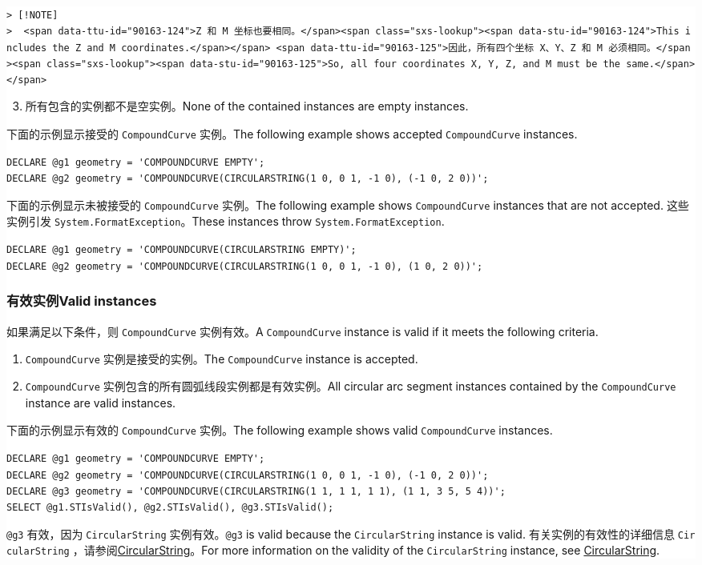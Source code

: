     > [!NOTE]
    >  <span data-ttu-id="90163-124">Z 和 M 坐标也要相同。</span><span class="sxs-lookup"><span data-stu-id="90163-124">This includes the Z and M coordinates.</span></span> <span data-ttu-id="90163-125">因此，所有四个坐标 X、Y、Z 和 M 必须相同。</span><span class="sxs-lookup"><span data-stu-id="90163-125">So, all four coordinates X, Y, Z, and M must be the same.</span></span>

3.  <span data-ttu-id="90163-126">所有包含的实例都不是空实例。</span><span class="sxs-lookup"><span data-stu-id="90163-126">None of the contained instances are empty instances.</span></span>

 <span data-ttu-id="90163-127">下面的示例显示接受的 `CompoundCurve` 实例。</span><span class="sxs-lookup"><span data-stu-id="90163-127">The following example shows accepted `CompoundCurve` instances.</span></span>

```
DECLARE @g1 geometry = 'COMPOUNDCURVE EMPTY';
DECLARE @g2 geometry = 'COMPOUNDCURVE(CIRCULARSTRING(1 0, 0 1, -1 0), (-1 0, 2 0))';
```

 <span data-ttu-id="90163-128">下面的示例显示未被接受的 `CompoundCurve` 实例。</span><span class="sxs-lookup"><span data-stu-id="90163-128">The following example shows `CompoundCurve` instances that are not accepted.</span></span> <span data-ttu-id="90163-129">这些实例引发 `System.FormatException`。</span><span class="sxs-lookup"><span data-stu-id="90163-129">These instances throw `System.FormatException`.</span></span>

```
DECLARE @g1 geometry = 'COMPOUNDCURVE(CIRCULARSTRING EMPTY)';
DECLARE @g2 geometry = 'COMPOUNDCURVE(CIRCULARSTRING(1 0, 0 1, -1 0), (1 0, 2 0))';
```

### <a name="valid-instances"></a><span data-ttu-id="90163-130">有效实例</span><span class="sxs-lookup"><span data-stu-id="90163-130">Valid instances</span></span>
 <span data-ttu-id="90163-131">如果满足以下条件，则 `CompoundCurve` 实例有效。</span><span class="sxs-lookup"><span data-stu-id="90163-131">A `CompoundCurve` instance is valid if it meets the following criteria.</span></span>

1.  <span data-ttu-id="90163-132">`CompoundCurve` 实例是接受的实例。</span><span class="sxs-lookup"><span data-stu-id="90163-132">The `CompoundCurve` instance is accepted.</span></span>

2.  <span data-ttu-id="90163-133">`CompoundCurve` 实例包含的所有圆弧线段实例都是有效实例。</span><span class="sxs-lookup"><span data-stu-id="90163-133">All circular arc segment instances contained by the `CompoundCurve` instance are valid instances.</span></span>

 <span data-ttu-id="90163-134">下面的示例显示有效的 `CompoundCurve` 实例。</span><span class="sxs-lookup"><span data-stu-id="90163-134">The following example shows valid `CompoundCurve` instances.</span></span>

```
DECLARE @g1 geometry = 'COMPOUNDCURVE EMPTY';
DECLARE @g2 geometry = 'COMPOUNDCURVE(CIRCULARSTRING(1 0, 0 1, -1 0), (-1 0, 2 0))';
DECLARE @g3 geometry = 'COMPOUNDCURVE(CIRCULARSTRING(1 1, 1 1, 1 1), (1 1, 3 5, 5 4))';
SELECT @g1.STIsValid(), @g2.STIsValid(), @g3.STIsValid();

```

 <span data-ttu-id="90163-135">`@g3` 有效，因为 `CircularString` 实例有效。</span><span class="sxs-lookup"><span data-stu-id="90163-135">`@g3` is valid because the `CircularString` instance is valid.</span></span> <span data-ttu-id="90163-136">有关实例的有效性的详细信息 `CircularString` ，请参阅[CircularString](circularstring.md)。</span><span class="sxs-lookup"><span data-stu-id="90163-136">For more information on the validity of the `CircularString` instance, see [CircularString](circularstring.md).</span></span>
